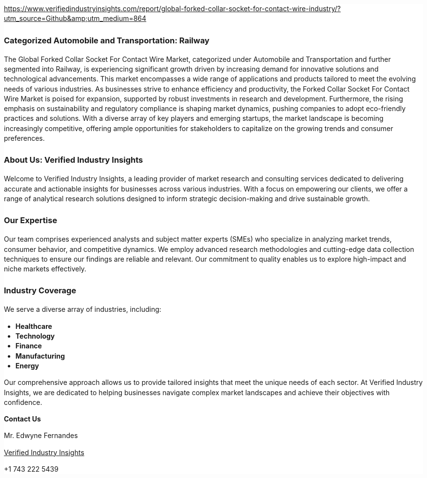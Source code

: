 </strong><a href="https://www.verifiedindustryinsights.com/report/global-forked-collar-socket-for-contact-wire-industry/?utm_source=Github&amp;utm_medium=864">https://www.verifiedindustryinsights.com/report/global-forked-collar-socket-for-contact-wire-industry/?utm_source=Github&amp;utm_medium=864</a>&nbsp;</p><h3>Categorized Automobile and Transportation: Railway </h3><p>The Global Forked Collar Socket For Contact Wire Market, categorized under Automobile and Transportation and further segmented into Railway, is experiencing significant growth driven by increasing demand for innovative solutions and technological advancements. This market encompasses a wide range of applications and products tailored to meet the evolving needs of various industries. As businesses strive to enhance efficiency and productivity, the Forked Collar Socket For Contact Wire Market is poised for expansion, supported by robust investments in research and development. Furthermore, the rising emphasis on sustainability and regulatory compliance is shaping market dynamics, pushing companies to adopt eco-friendly practices and solutions. With a diverse array of key players and emerging startups, the market landscape is becoming increasingly competitive, offering ample opportunities for stakeholders to capitalize on the growing trends and consumer preferences.</p><h3>About Us: Verified Industry Insights</h3><p>Welcome to Verified Industry Insights, a leading provider of market research and consulting services dedicated to delivering accurate and actionable insights for businesses across various industries. With a focus on empowering our clients, we offer a range of analytical research solutions designed to inform strategic decision-making and drive sustainable growth.</p><h3>Our Expertise</h3><p>Our team comprises experienced analysts and subject matter experts (SMEs) who specialize in analyzing market trends, consumer behavior, and competitive dynamics. We employ advanced research methodologies and cutting-edge data collection techniques to ensure our findings are reliable and relevant. Our commitment to quality enables us to explore high-impact and niche markets effectively.</p><h3>Industry Coverage</h3><p>We serve a diverse array of industries, including:</p><ul><li><strong>Healthcare</strong></li><li><strong>Technology</strong></li><li><strong>Finance</strong></li><li><strong>Manufacturing</strong></li><li><strong>Energy</strong></li></ul><p>Our comprehensive approach allows us to provide tailored insights that meet the unique needs of each sector. At Verified Industry Insights, we are dedicated to helping businesses navigate complex market landscapes and achieve their objectives with confidence.</p><p><strong>Contact Us</strong></p><p>Mr. Edwyne Fernandes</p><p><a href="https://www.verifiedindustryinsights.com/">Verified Industry Insights</a></p><p>+1 743 222 5439</p>
